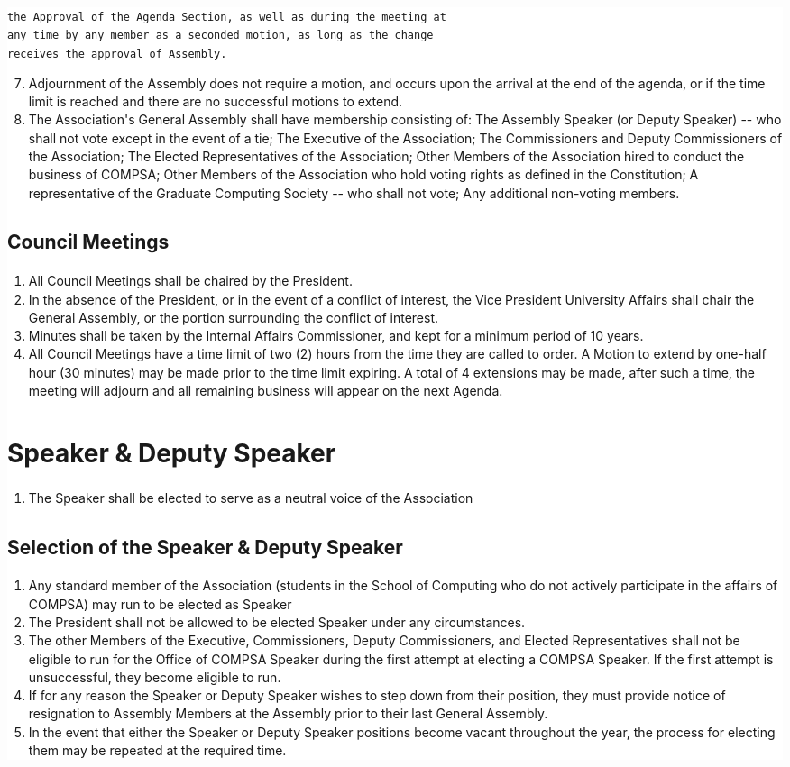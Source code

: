     the Approval of the Agenda Section, as well as during the meeting at
    any time by any member as a seconded motion, as long as the change
    receives the approval of Assembly.
7.  Adjournment of the Assembly does not require a motion, and occurs
    upon the arrival at the end of the agenda, or if the time limit is
    reached and there are no successful motions to extend.
8.  The Association's General Assembly shall have membership consisting
    of: The Assembly Speaker (or Deputy Speaker) -- who shall not vote
    except in the event of a tie; The Executive of the Association; The
    Commissioners and Deputy Commissioners of the Association; The
    Elected Representatives of the Association; Other Members of the
    Association hired to conduct the business of COMPSA; Other Members
    of the Association who hold voting rights as defined in the
    Constitution; A representative of the Graduate Computing Society --
    who shall not vote; Any additional non-voting members.

## Council Meetings

1.  All Council Meetings shall be chaired by the President.
2.  In the absence of the President, or in the event of a conflict of
    interest, the Vice President University Affairs shall chair the
    General Assembly, or the portion surrounding the conflict of
    interest.
3.  Minutes shall be taken by the Internal Affairs Commissioner, and
    kept for a minimum period of 10 years.
4.  All Council Meetings have a time limit of two (2) hours from the
    time they are called to order. A Motion to extend by one-half hour
    (30 minutes) may be made prior to the time limit expiring. A total
    of 4 extensions may be made, after such a time, the meeting will
    adjourn and all remaining business will appear on the next Agenda.

# Speaker & Deputy Speaker

1.  The Speaker shall be elected to serve as a neutral voice of the
    Association

## Selection of the Speaker & Deputy Speaker

1.  Any standard member of the Association (students in the School of
    Computing who do not actively participate in the affairs of COMPSA)
    may run to be elected as Speaker
2.  The President shall not be allowed to be elected Speaker under any
    circumstances.
3.  The other Members of the Executive, Commissioners, Deputy
    Commissioners, and Elected Representatives shall not be eligible to
    run for the Office of COMPSA Speaker during the first attempt at
    electing a COMPSA Speaker. If the first attempt is unsuccessful,
    they become eligible to run.
4.  If for any reason the Speaker or Deputy Speaker wishes to step down
    from their position, they must provide notice of resignation to
    Assembly Members at the Assembly prior to their last General
    Assembly.
5.  In the event that either the Speaker or Deputy Speaker positions
    become vacant throughout the year, the process for electing them may
    be repeated at the required time.

